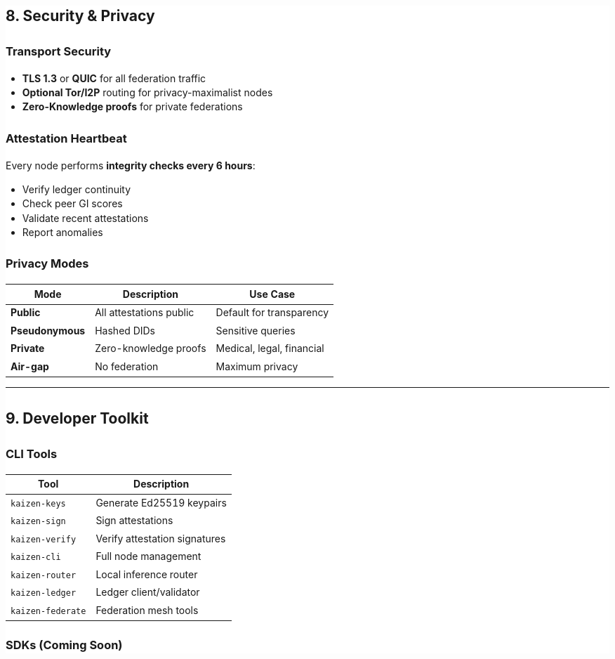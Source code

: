 
## 8. Security & Privacy

### Transport Security

- **TLS 1.3** or **QUIC** for all federation traffic
- **Optional Tor/I2P** routing for privacy-maximalist nodes
- **Zero-Knowledge proofs** for private federations

### Attestation Heartbeat

Every node performs **integrity checks every 6 hours**:
- Verify ledger continuity
- Check peer GI scores
- Validate recent attestations
- Report anomalies

### Privacy Modes

| Mode | Description | Use Case |
|------|-------------|----------|
| **Public** | All attestations public | Default for transparency |
| **Pseudonymous** | Hashed DIDs | Sensitive queries |
| **Private** | Zero-knowledge proofs | Medical, legal, financial |
| **Air-gap** | No federation | Maximum privacy |

---

## 9. Developer Toolkit

### CLI Tools

| Tool | Description |
|------|-------------|
| `kaizen-keys` | Generate Ed25519 keypairs |
| `kaizen-sign` | Sign attestations |
| `kaizen-verify` | Verify attestation signatures |
| `kaizen-cli` | Full node management |
| `kaizen-router` | Local inference router |
| `kaizen-ledger` | Ledger client/validator |
| `kaizen-federate` | Federation mesh tools |

### SDKs (Coming Soon)
